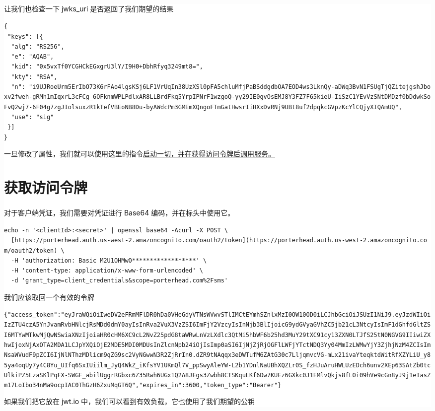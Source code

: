 让我们也检查一下 jwks_uri 是否返回了我们期望的结果

```
{
 "keys": [{
  "alg": "RS256",
  "e": "AQAB",
  "kid": "0x5vxTf0YCGHCkEGxgrU3lY/I9H0+DbhRfyq3249mt8=",
  "kty": "RSA",
  "n": "i9UJRoeUrm5ErIbO73K6rFAo4lgsKSj6LF1VrUqIn38UzXSl0pFA5chluMfjPaBSddgdbOA7EOD4ws3LknQy-aDWq3BvN1FSUgTjQZitejgshJboxv2fweh-gRMh1mIqxrL3cFCg_6OFknmWPLPdlxAR8LLBrdFkq5YrpIPNrF1wzgoQ-yy29IE0gvOsEMJ8Y3FZ7F65kieU-IiSzC1YEvVzSNtDMDzf0bDdwkSoFvQ2wj7-6F04g7zgJIolsuxzR1kTefVBEoNB8Du-byAWdcPm3GMEmXQngoFTmGatHwsrIiHXxDvRNj9UBt8uf2dpqkcGVpzKcYlCQjyXIQAmUQ",
  "use": "sig"
 }]
}
```

一旦修改了属性，我们就可以使用这里的指令[启动一切，并在获得访问令牌后调用服务。](https://github.com/iainporter/sms-service)

# 获取访问令牌

对于客户端凭证，我们需要对凭证进行 Base64 编码，并在标头中使用它。

```
echo -n '<clientId>:<secret>' | openssl base64 -Acurl -X POST \
  [https://porterhead.auth.us-west-2.amazoncognito.com/oauth2/token](https://porterhead.auth.us-west-2.amazoncognito.com/oauth2/token) \
  -H 'authorization: Basic M2U1OHMwO******************' \
  -H 'content-type: application/x-www-form-urlencoded' \
  -d 'grant_type=client_credentials&scope=porterhead.com%2Fsms'
```

我们应该取回一个有效的令牌

```
{"access_token":"eyJraWQiOiIweDV2eFRmMFlDR0hDa0VHeGdyVTNsWVwvSTlIMCtEYmhSZnlxMzI0OW10OD0iLCJhbGciOiJSUzI1NiJ9.eyJzdWIiOiIzZTU4czA5YnJvamRvbHNlcjRsMDd0dmY0ayIsInRva2VuX3VzZSI6ImFjY2VzcyIsInNjb3BlIjoicG9ydGVyaGVhZC5jb21cL3NtcyIsImF1dGhfdGltZSI6MTYwMTkwMjQwNSwiaXNzIjoiaHR0cHM6XC9cL2NvZ25pdG8taWRwLnVzLXdlc3QtMi5hbWF6b25hd3MuY29tXC91cy13ZXN0LTJfS25tN0NGVG9IIiwiZXhwIjoxNjAxOTA2MDA1LCJpYXQiOjE2MDE5MDI0MDUsInZlcnNpb24iOjIsImp0aSI6IjNjZjRjOGFlLWFjYTctNDQ3Yy04MmIzLWMwYjY3ZjhjNzM4ZCIsImNsaWVudF9pZCI6IjNlNThzMDlicm9qZG9sc2VyNGwwN3R2ZjRrIn0.dZR9tNAqqx3eDWTufM6ZAtG30c7LljqmvcVG-mLx21ivaYteqktdWitRfXZYLiU_y85ya4oqUy7y4C8Yu_UIfq6SxIUiilm_JyQ4WkZ_iKfsYV1UKmQl7V_ppSwyAleYW-L2b1YDnlNaUBhXQZLr0S_fzHJuAruHWLUzEDch6unv2XEp63SAtZb0tcUlkiPZ5LzaSKlPqFX-SWGF_abilUggrRGbxc6Z35Rwh6UGx1Q2A8JEgs3Zwbh8CTSKquLKf6Dw7KUEz6GXkc0J1EMlvQkjs8fLOi09hVe9cGn8yJ9j1eIasZm17LoIbo34nMa9ocpIAC0ThGzH6ZxuMqGT6Q","expires_in":3600,"token_type":"Bearer"}
```

如果我们把它放在 jwt.io 中，我们可以看到有效负载，它也使用了我们期望的公钥
